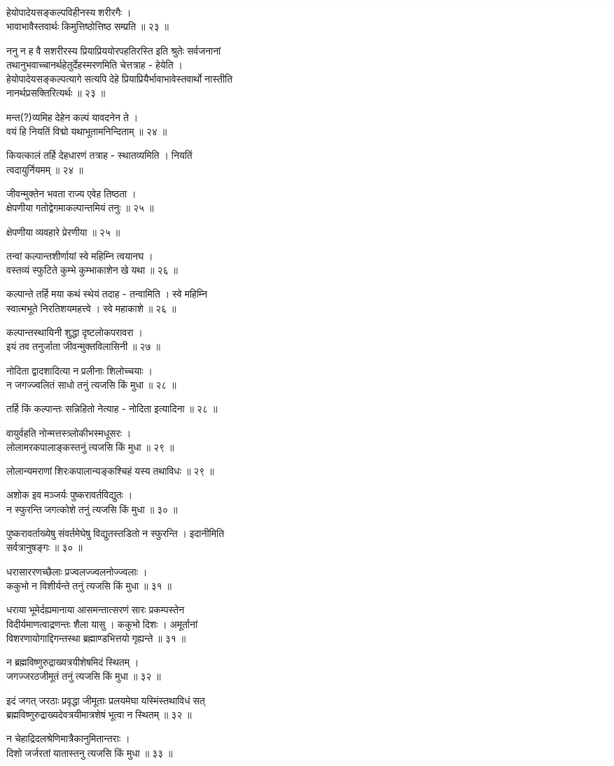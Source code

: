 हेयोपादेयसङ्कल्पविहीनस्य शरीरगैः ।  
भावाभावैस्तवार्थः किमुत्तिष्ठोत्तिष्ठ सम्प्रति ॥ २३ ॥  
  
ननु न ह वै सशरीरस्य प्रियाप्रिययोरपहतिरस्ति इति श्रुतेः सर्वजनानां   
तथानुभवाच्चानर्थहेतुर्देहस्मरणमिति चेत्तत्राह - हेयेति ।   
हेयोपादेयसङ्कल्पत्यागे सत्यपि देहे प्रियाप्रियैर्भावाभावेस्तवार्थो नास्तीति   
नानर्थप्रसक्तिरित्यर्थः ॥ २३ ॥  
  
मन्त(?)व्यमिह देहेन कल्पं यावदनेन ते ।  
वयं हि नियतिं विद्मो यथाभूतामनिन्दिताम् ॥ २४ ॥  
  
कियत्कालं तर्हि देहधारणं तत्राह - स्थातव्यमिति । नियतिं   
त्वदायुर्नियमम् ॥ २४ ॥  
  
जीवन्मुक्तेन भवता राज्य एवेह तिष्ठता ।  
क्षेपणीया गतोद्वेगमाकल्पान्तमियं तनुः ॥ २५ ॥  
  
क्षेपणीया व्यवहारे प्रेरणीया ॥ २५ ॥  
  
तन्वां कल्पान्तशीर्णायां स्वे महिम्नि त्वयानघ ।  
वस्तव्यं स्फुटिते कुम्भे कुम्भाकाशेन खे यथा ॥ २६ ॥  
  
कल्पान्ते तर्हि मया कथं स्थेयं तदाह - तन्वामिति । स्वे महिम्नि   
स्वात्मभूते निरतिशयमहत्त्वे । स्वे महाकाशे ॥ २६ ॥  
  
कल्पान्तस्थायिनी शुद्धा दृष्टलोकपरावरा ।  
इयं तव तनुर्जाता जीवन्मुक्तविलासिनी ॥ २७ ॥  
  
नोदिता द्वादशादित्या न प्रलीनाः शिलोच्चयाः ।  
न जगज्ज्वलितं साधो तनुं त्यजसि किं मुधा ॥ २८ ॥  
  
तर्हि किं कल्पान्तः सन्निहितो नेत्याह - नोदिता इत्यादिना ॥ २८ ॥  
  
वायुर्वहति नोन्मत्तस्त्र्लोकीभस्मधूसरः ।  
लोलामरकपालाङ्कस्तनुं त्यजसि किं मुधा ॥ २९ ॥  
  
लोलान्यमराणां शिरःकपालान्यङ्कश्चिहं यस्य तथाविधः ॥ २९ ॥  
  
अशोक इव मञ्जर्यः पुष्करावर्तविद्युतः ।  
न स्फुरन्ति जगत्कोशे तनुं त्यजसि किं मुधा ॥ ३० ॥  
  
पुष्करावर्ताख्येषु संवर्तमेघेषु विद्युतस्तडितो न स्फुरन्ति । इदानीमिति   
सर्वत्रानुषङ्गः ॥ ३० ॥  
  
धरासाररणच्छैलाः प्रज्वलज्ज्वलनोज्ज्वलाः ।  
ककुभो न विशीर्यन्ते तनुं त्यजसि किं मुधा ॥ ३१ ॥  
  
धराया भूमेर्दह्यमानाया आसमन्तात्सरणं सारः प्रकम्पस्तेन   
विदीर्यमाणत्वाद्रणन्तः शैला यासु । ककुभो दिशः । अमूर्तानां   
विशरणायोगाद्दिगन्तस्था ब्रह्माण्डभित्तयो गृह्यन्ते ॥ ३१ ॥  
  
न ब्रह्मविष्णुरुद्राख्यत्रयीशेषमिदं स्थितम् ।  
जगज्जरठजीमूतं तनुं त्यजसि किं मुधा ॥ ३२ ॥  
  
इदं जगत् जरठाः प्रवृद्धा जीमूताः प्रलयमेघा यस्मिंस्तथाविधं सत्   
ब्रह्मविष्णुरुद्राख्यदेवत्रयीमात्रशेषं भूत्वा न स्थितम् ॥ ३२ ॥  
  
न चेहाद्रिदलश्रेणिमात्रैकानुमितान्तराः ।  
दिशो जर्जरतां यातास्तनु त्यजसि किं मुधा ॥ ३३ ॥  
  